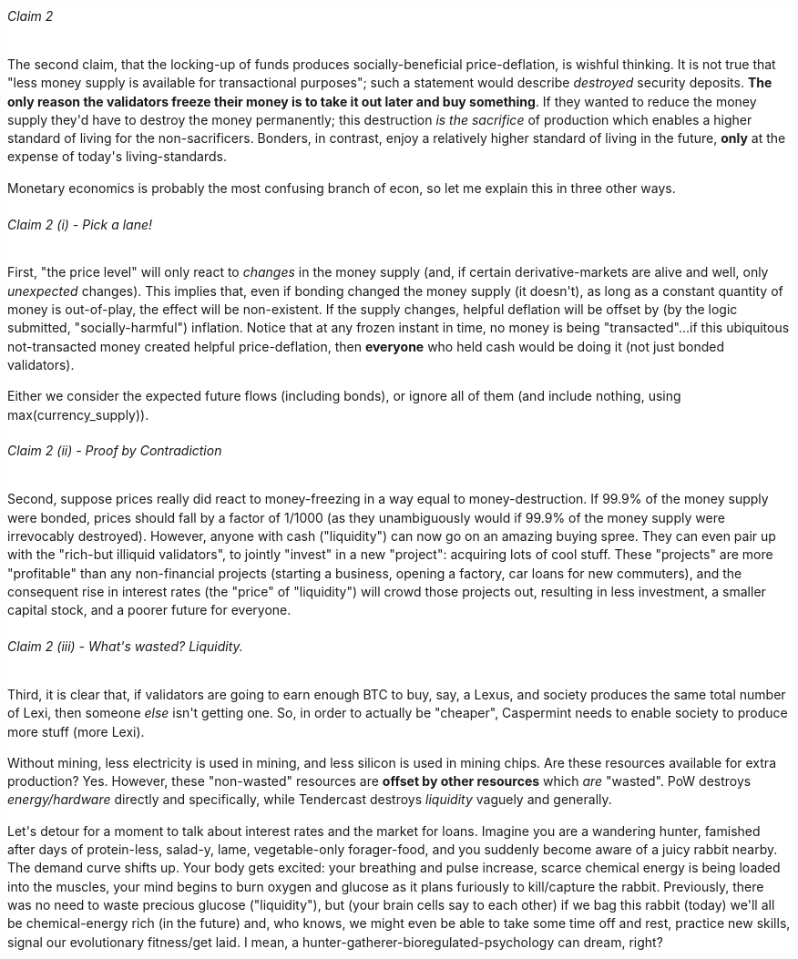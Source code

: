 ###### Claim 2
The second claim, that the locking-up of funds produces socially-beneficial price-deflation, is wishful thinking. It is not true that "less money supply is available for transactional purposes"; such a statement would describe *destroyed* security deposits. **The only reason the validators freeze their money is to take it out later and buy something**. If they wanted to reduce the money supply they'd have to destroy the money permanently; this destruction *is the sacrifice* of production which enables a higher standard of living for the non-sacrificers. Bonders, in contrast, enjoy a relatively higher standard of living in the future, **only** at the expense of today's living-standards.

Monetary economics is probably the most confusing branch of econ, so let me explain this in three other ways.

###### Claim 2 (i) - Pick a lane!

First, "the price level" will only react to *changes* in the money supply (and, if certain derivative-markets are alive and well, only *unexpected* changes). This implies that, even if bonding changed the money supply (it doesn't), as long as a constant quantity of money is out-of-play, the effect will be non-existent. If the supply changes, helpful deflation will be offset by (by the logic submitted, "socially-harmful") inflation. Notice that at any frozen instant in time, no money is being "transacted"...if this ubiquitous not-transacted money created helpful price-deflation, then **everyone** who held cash would be doing it (not just bonded validators).

Either we consider the expected future flows (including bonds), or ignore all of them (and include nothing, using max(currency_supply)).

###### Claim 2 (ii) - Proof by Contradiction

Second, suppose prices really did react to money-freezing in a way equal to money-destruction. If 99.9% of the money supply were bonded, prices should fall by a factor of 1/1000 (as they unambiguously would if 99.9% of the money supply were irrevocably destroyed). However, anyone with cash ("liquidity") can now go on an amazing buying spree. They can even pair up with the "rich-but illiquid validators", to jointly "invest" in a new "project": acquiring lots of cool stuff. These "projects" are more "profitable" than any non-financial projects (starting a business, opening a factory, car loans for new commuters), and the consequent rise in interest rates (the "price" of "liquidity") will crowd those projects out, resulting in less investment, a smaller capital stock, and a poorer future for everyone.

###### Claim 2 (iii) - What's wasted? Liquidity.

Third, it is clear that, if validators are going to earn enough BTC to buy, say, a Lexus, and society produces the same total number of Lexi, then someone *else* isn't getting one. So, in order to actually be "cheaper", Caspermint needs to enable society to produce more stuff (more Lexi).

Without mining, less electricity is used in mining, and less silicon is used in mining chips. Are these resources available for extra production? Yes. However, these "non-wasted" resources are **offset by other resources** which *are* "wasted". PoW destroys *energy/hardware* directly and specifically, while Tendercast destroys *liquidity* vaguely and generally.

Let's detour for a moment to talk about interest rates and the market for loans. Imagine you are a wandering hunter, famished after days of protein-less, salad-y, lame, vegetable-only forager-food, and you suddenly become aware of a juicy rabbit nearby. The demand curve shifts up. Your body gets excited: your breathing and pulse increase, scarce chemical energy is being loaded into the muscles, your mind begins to burn oxygen and glucose as it plans furiously to kill/capture the rabbit. Previously, there was no need to waste precious glucose ("liquidity"), but (your brain cells say to each other) if we bag this rabbit (today) we'll all be chemical-energy rich (in the future) and, who knows, we might even be able to take some time off and rest, practice new skills, signal our evolutionary fitness/get laid. I mean, a hunter-gatherer-bioregulated-psychology can dream, right?
